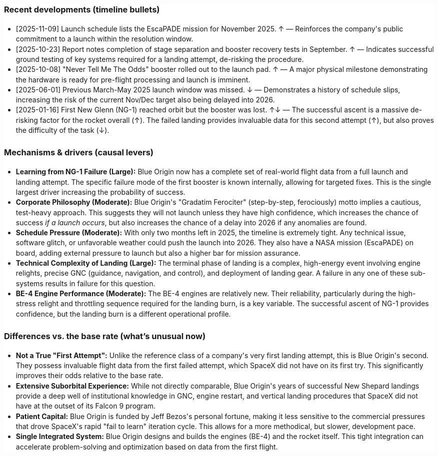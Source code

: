 ### Recent developments (timeline bullets)
*   [2025-11-09] Launch schedule lists the EscaPADE mission for November 2025. ↑ — Reinforces the company's public commitment to a launch within the resolution window.
*   [2025-10-23] Report notes completion of stage separation and booster recovery tests in September. ↑ — Indicates successful ground testing of key systems required for a landing attempt, de-risking the procedure.
*   [2025-10-08] "Never Tell Me The Odds" booster rolled out to the launch pad. ↑ — A major physical milestone demonstrating the hardware is ready for pre-flight processing and launch is imminent.
*   [2025-06-01] Previous March-May 2025 launch window was missed. ↓ — Demonstrates a history of schedule slips, increasing the risk of the current Nov/Dec target also being delayed into 2026.
*   [2025-01-16] First New Glenn (NG-1) reached orbit but the booster was lost. ↑↓ — The successful ascent is a massive de-risking factor for the rocket overall (↑). The failed landing provides invaluable data for this second attempt (↑), but also proves the difficulty of the task (↓).

### Mechanisms & drivers (causal levers)
*   **Learning from NG-1 Failure (Large):** Blue Origin now has a complete set of real-world flight data from a full launch and landing attempt. The specific failure mode of the first booster is known internally, allowing for targeted fixes. This is the single largest driver increasing the probability of success.
*   **Corporate Philosophy (Moderate):** Blue Origin's "Gradatim Ferociter" (step-by-step, ferociously) motto implies a cautious, test-heavy approach. This suggests they will not launch unless they have high confidence, which increases the chance of success *if a launch occurs*, but also increases the chance of a delay into 2026 if any anomalies are found.
*   **Schedule Pressure (Moderate):** With only two months left in 2025, the timeline is extremely tight. Any technical issue, software glitch, or unfavorable weather could push the launch into 2026. They also have a NASA mission (EscaPADE) on board, adding external pressure to launch but also a higher bar for mission assurance.
*   **Technical Complexity of Landing (Large):** The terminal phase of landing is a complex, high-energy event involving engine relights, precise GNC (guidance, navigation, and control), and deployment of landing gear. A failure in any one of these sub-systems results in failure for this question.
*   **BE-4 Engine Performance (Moderate):** The BE-4 engines are relatively new. Their reliability, particularly during the high-stress relight and throttling sequence required for the landing burn, is a key variable. The successful ascent of NG-1 provides confidence, but the landing burn is a different operational profile.

### Differences vs. the base rate (what’s unusual now)
*   **Not a True "First Attempt":** Unlike the reference class of a company's very first landing attempt, this is Blue Origin's second. They possess invaluable flight data from the first failed attempt, which SpaceX did not have on its first try. This significantly improves their odds relative to the base rate.
*   **Extensive Suborbital Experience:** While not directly comparable, Blue Origin's years of successful New Shepard landings provide a deep well of institutional knowledge in GNC, engine restart, and vertical landing procedures that SpaceX did not have at the outset of its Falcon 9 program.
*   **Patient Capital:** Blue Origin is funded by Jeff Bezos's personal fortune, making it less sensitive to the commercial pressures that drove SpaceX's rapid "fail to learn" iteration cycle. This allows for a more methodical, but slower, development pace.
*   **Single Integrated System:** Blue Origin designs and builds the engines (BE-4) and the rocket itself. This tight integration can accelerate problem-solving and optimization based on data from the first flight.

